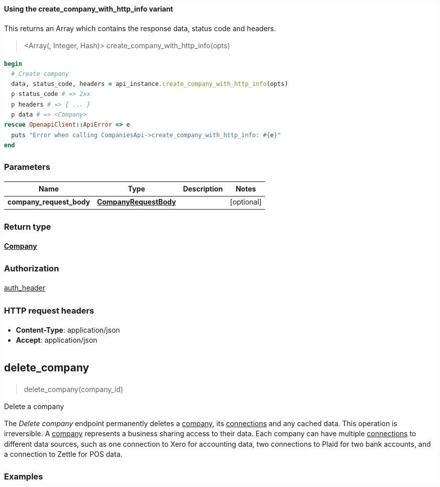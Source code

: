 #### Using the create_company_with_http_info variant

This returns an Array which contains the response data, status code and headers.

> <Array(<Company>, Integer, Hash)> create_company_with_http_info(opts)

```ruby
begin
  # Create company
  data, status_code, headers = api_instance.create_company_with_http_info(opts)
  p status_code # => 2xx
  p headers # => { ... }
  p data # => <Company>
rescue OpenapiClient::ApiError => e
  puts "Error when calling CompaniesApi->create_company_with_http_info: #{e}"
end
```

### Parameters

| Name | Type | Description | Notes |
| ---- | ---- | ----------- | ----- |
| **company_request_body** | [**CompanyRequestBody**](CompanyRequestBody.md) |  | [optional] |

### Return type

[**Company**](Company.md)

### Authorization

[auth_header](../README.md#auth_header)

### HTTP request headers

- **Content-Type**: application/json
- **Accept**: application/json


## delete_company

> delete_company(company_id)

Delete a company

﻿The *Delete company* endpoint permanently deletes a [company](https://docs.codat.io/platform-api#/schemas/Company), its [connections](https://docs.codat.io/platform-api#/schemas/Connection) and any cached data. This operation is irreversible.  A [company](https://docs.codat.io/platform-api#/schemas/Company) represents a business sharing access to their data. Each company can have multiple [connections](https://docs.codat.io/platform-api#/schemas/Connection) to different data sources, such as one connection to Xero for accounting data, two connections to Plaid for two bank accounts, and a connection to Zettle for POS data. 

### Examples
